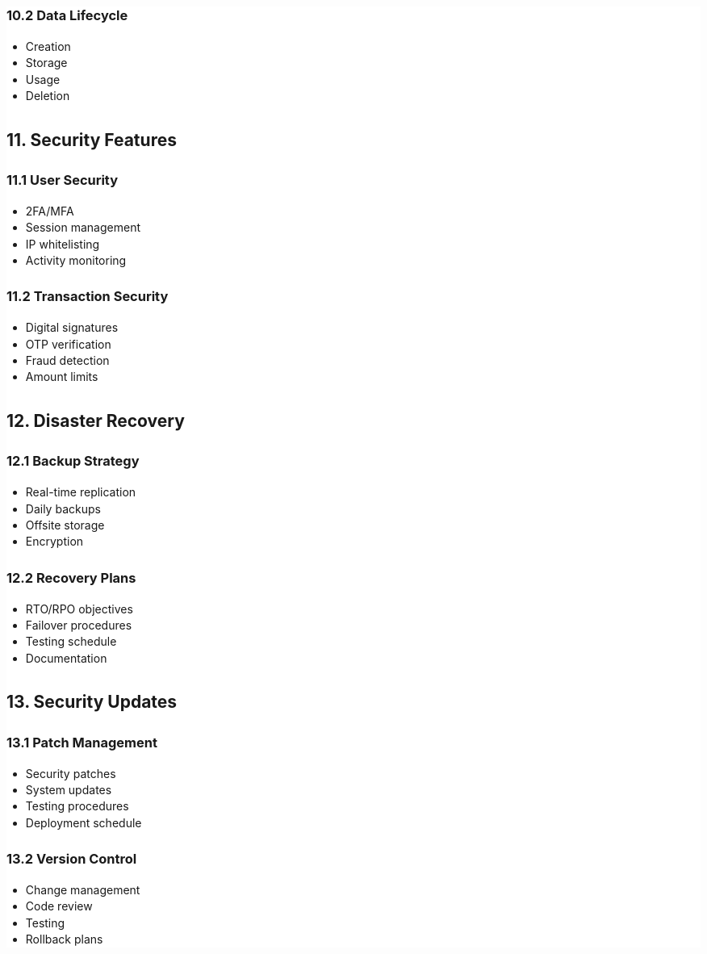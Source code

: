 ### 10.2 Data Lifecycle
- Creation
- Storage
- Usage
- Deletion

## 11. Security Features

### 11.1 User Security
- 2FA/MFA
- Session management
- IP whitelisting
- Activity monitoring

### 11.2 Transaction Security
- Digital signatures
- OTP verification
- Fraud detection
- Amount limits

## 12. Disaster Recovery

### 12.1 Backup Strategy
- Real-time replication
- Daily backups
- Offsite storage
- Encryption

### 12.2 Recovery Plans
- RTO/RPO objectives
- Failover procedures
- Testing schedule
- Documentation

## 13. Security Updates

### 13.1 Patch Management
- Security patches
- System updates
- Testing procedures
- Deployment schedule

### 13.2 Version Control
- Change management
- Code review
- Testing
- Rollback plans

